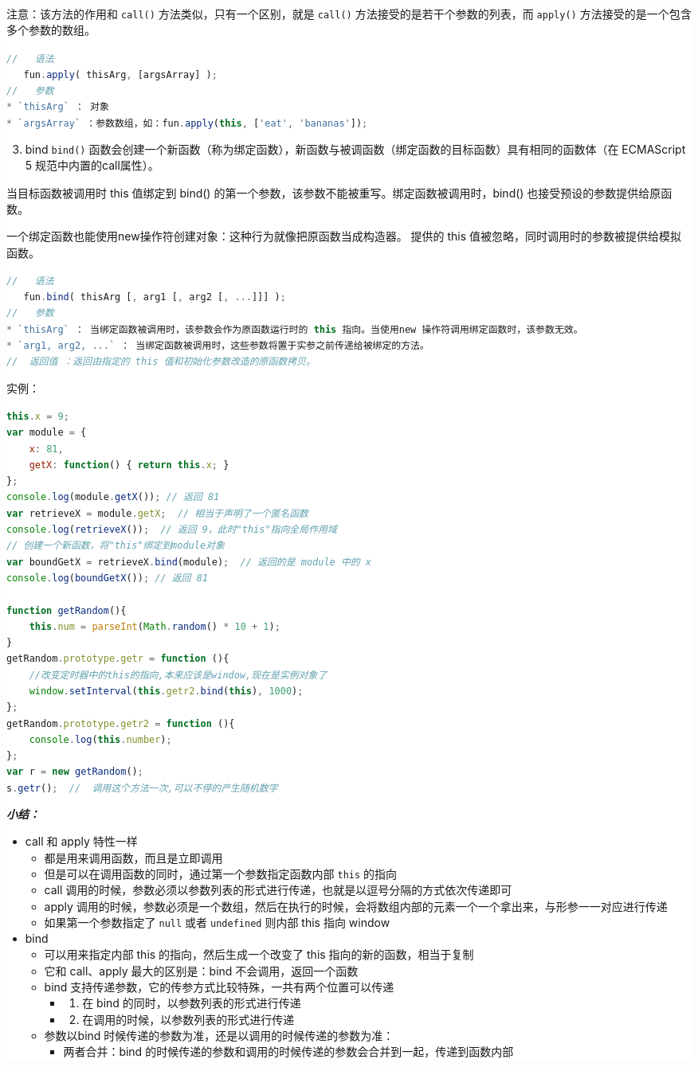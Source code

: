  注意：该方法的作用和 `call()` 方法类似，只有一个区别，就是 `call()` 方法接受的是若干个参数的列表，而 `apply()` 方法接受的是一个包含多个参数的数组。
```javascript
//   语法
   fun.apply( thisArg, [argsArray] );
//   参数
* `thisArg` ： 对象
* `argsArray` ：参数数组，如：fun.apply(this, ['eat', 'bananas']);
```
3. bind
`bind()` 函数会创建一个新函数（称为绑定函数），新函数与被调函数（绑定函数的目标函数）具有相同的函数体（在 ECMAScript 5 规范中内置的call属性）。

当目标函数被调用时 this 值绑定到 bind() 的第一个参数，该参数不能被重写。绑定函数被调用时，bind() 也接受预设的参数提供给原函数。

一个绑定函数也能使用new操作符创建对象：这种行为就像把原函数当成构造器。
提供的 this 值被忽略，同时调用时的参数被提供给模拟函数。
```javascript
//   语法
   fun.bind( thisArg [, arg1 [, arg2 [, ...]]] );
//   参数
* `thisArg` ： 当绑定函数被调用时，该参数会作为原函数运行时的 this 指向。当使用new 操作符调用绑定函数时，该参数无效。
* `arg1, arg2, ...` ： 当绑定函数被调用时，这些参数将置于实参之前传递给被绑定的方法。
//  返回值 ：返回由指定的 this 值和初始化参数改造的原函数拷贝。
```
实例：
```javascript
this.x = 9; 
var module = {
    x: 81,
    getX: function() { return this.x; }
};
console.log(module.getX()); // 返回 81
var retrieveX = module.getX;  // 相当于声明了一个匿名函数
console.log(retrieveX());  // 返回 9，此时"this"指向全局作用域
// 创建一个新函数，将"this"绑定到module对象
var boundGetX = retrieveX.bind(module);  // 返回的是 module 中的 x
console.log(boundGetX()); // 返回 81

function getRandom(){
    this.num = parseInt(Math.random() * 10 + 1);
}
getRandom.prototype.getr = function (){
    //改变定时器中的this的指向,本来应该是window,现在是实例对象了
    window.setInterval(this.getr2.bind(this), 1000);
};
getRandom.prototype.getr2 = function (){
    console.log(this.number);
};
var r = new getRandom();
s.getr();  //  调用这个方法一次,可以不停的产生随机数字
```
***小结：***
* call 和 apply 特性一样
	* 都是用来调用函数，而且是立即调用
	* 但是可以在调用函数的同时，通过第一个参数指定函数内部 `this` 的指向
	* call 调用的时候，参数必须以参数列表的形式进行传递，也就是以逗号分隔的方式依次传递即可
	* apply 调用的时候，参数必须是一个数组，然后在执行的时候，会将数组内部的元素一个一个拿出来，与形参一一对应进行传递
	* 如果第一个参数指定了 `null` 或者 `undefined` 则内部 this 指向 window
* bind
	* 可以用来指定内部 this 的指向，然后生成一个改变了 this 指向的新的函数，相当于复制
	* 它和 call、apply 最大的区别是：bind 不会调用，返回一个函数
	* bind 支持传递参数，它的传参方式比较特殊，一共有两个位置可以传递
		* 1. 在 bind 的同时，以参数列表的形式进行传递
		* 2. 在调用的时候，以参数列表的形式进行传递
	* 参数以bind 时候传递的参数为准，还是以调用的时候传递的参数为准：
		* 两者合并：bind 的时候传递的参数和调用的时候传递的参数会合并到一起，传递到函数内部
